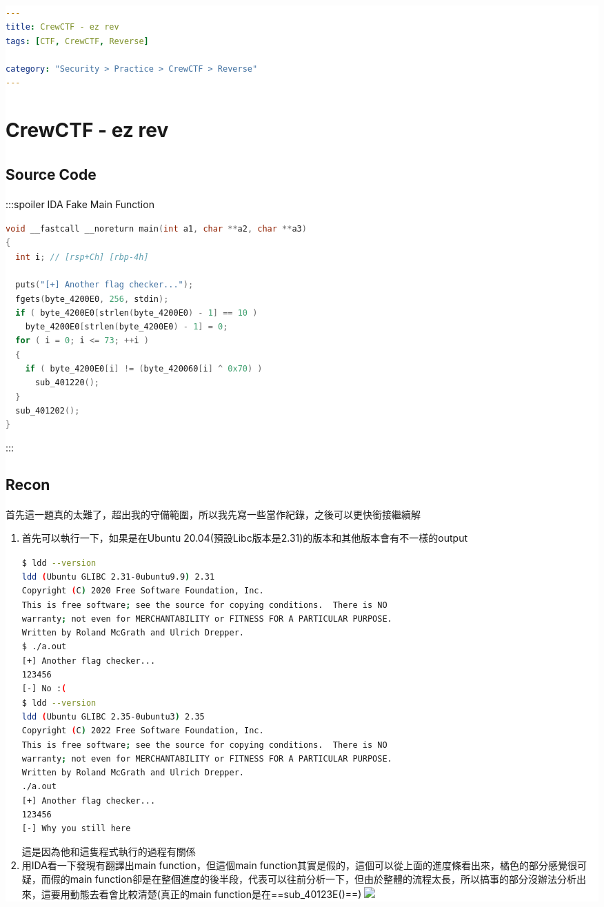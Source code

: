 ```yaml
---
title: CrewCTF - ez rev
tags: [CTF, CrewCTF, Reverse]

category: "Security > Practice > CrewCTF > Reverse"
---
```


# CrewCTF - ez rev
## Source Code
:::spoiler IDA Fake Main Function
```cpp
void __fastcall __noreturn main(int a1, char **a2, char **a3)
{
  int i; // [rsp+Ch] [rbp-4h]

  puts("[+] Another flag checker...");
  fgets(byte_4200E0, 256, stdin);
  if ( byte_4200E0[strlen(byte_4200E0) - 1] == 10 )
    byte_4200E0[strlen(byte_4200E0) - 1] = 0;
  for ( i = 0; i <= 73; ++i )
  {
    if ( byte_4200E0[i] != (byte_420060[i] ^ 0x70) )
      sub_401220();
  }
  sub_401202();
}
```
:::

## Recon
首先這一題真的太難了，超出我的守備範圍，所以我先寫一些當作紀錄，之後可以更快銜接繼續解
1. 首先可以執行一下，如果是在Ubuntu 20.04(預設Libc版本是2.31)的版本和其他版本會有不一樣的output
    ```bash
    $ ldd --version
    ldd (Ubuntu GLIBC 2.31-0ubuntu9.9) 2.31
    Copyright (C) 2020 Free Software Foundation, Inc.
    This is free software; see the source for copying conditions.  There is NO
    warranty; not even for MERCHANTABILITY or FITNESS FOR A PARTICULAR PURPOSE.
    Written by Roland McGrath and Ulrich Drepper.
    $ ./a.out
    [+] Another flag checker...
    123456
    [-] No :(
    $ ldd --version
    ldd (Ubuntu GLIBC 2.35-0ubuntu3) 2.35
    Copyright (C) 2022 Free Software Foundation, Inc.
    This is free software; see the source for copying conditions.  There is NO
    warranty; not even for MERCHANTABILITY or FITNESS FOR A PARTICULAR PURPOSE.
    Written by Roland McGrath and Ulrich Drepper.
    ./a.out
    [+] Another flag checker...
    123456
    [-] Why you still here
    ```
    這是因為他和這隻程式執行的過程有關係
2. 用IDA看一下發現有翻譯出main function，但這個main function其實是假的，這個可以從上面的進度條看出來，橘色的部分感覺很可疑，而假的main function卻是在整個進度的後半段，代表可以往前分析一下，但由於整體的流程太長，所以搞事的部分沒辦法分析出來，這要用動態去看會比較清楚(真正的main function是在==sub_40123E()==)
![](https://hackmd.io/_uploads/rkqsdVzc3.png)